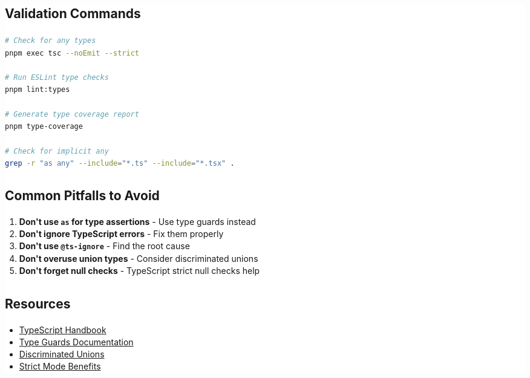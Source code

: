 ## Validation Commands

```bash
# Check for any types
pnpm exec tsc --noEmit --strict

# Run ESLint type checks
pnpm lint:types

# Generate type coverage report
pnpm type-coverage

# Check for implicit any
grep -r "as any" --include="*.ts" --include="*.tsx" .
```

## Common Pitfalls to Avoid

1. **Don't use `as` for type assertions** - Use type guards instead
2. **Don't ignore TypeScript errors** - Fix them properly
3. **Don't use `@ts-ignore`** - Find the root cause
4. **Don't overuse union types** - Consider discriminated unions
5. **Don't forget null checks** - TypeScript strict null checks help

## Resources

- [TypeScript Handbook](https://www.typescriptlang.org/docs/handbook/)
- [Type Guards Documentation](https://www.typescriptlang.org/docs/handbook/2/narrowing.html)
- [Discriminated Unions](https://www.typescriptlang.org/docs/handbook/2/narrowing.html#discriminated-unions)
- [Strict Mode Benefits](https://www.typescriptlang.org/tsconfig#strict)
